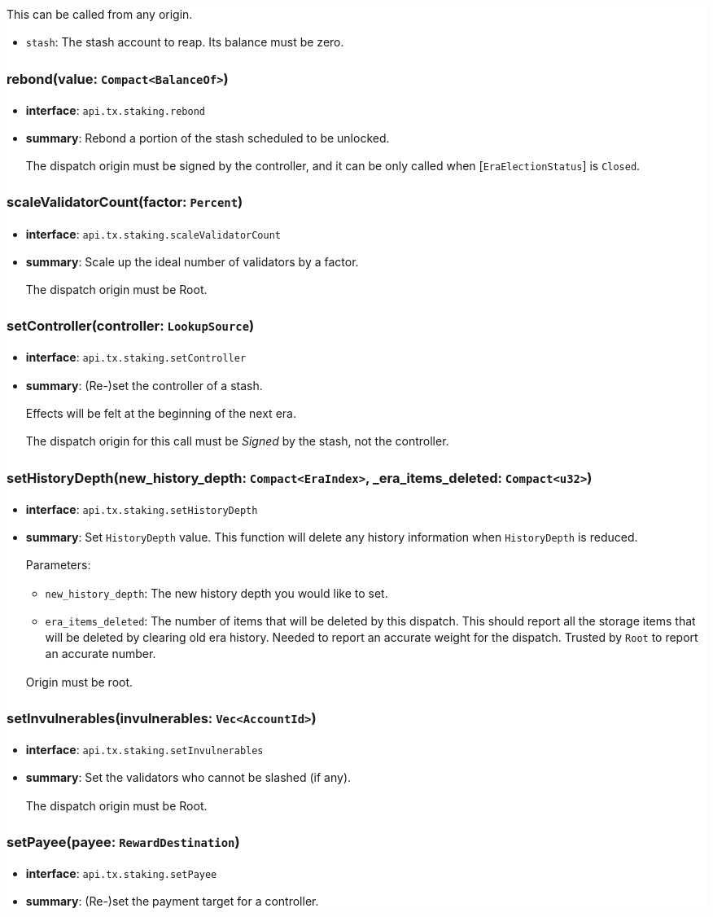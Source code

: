   This can be called from any origin. 

  - `stash`: The stash account to reap. Its balance must be zero. 

   
 
### rebond(value: `Compact<BalanceOf>`)
- **interface**: `api.tx.staking.rebond`
- **summary**:   Rebond a portion of the stash scheduled to be unlocked. 

  The dispatch origin must be signed by the controller, and it can be only called when [`EraElectionStatus`] is `Closed`. 

   
 
### scaleValidatorCount(factor: `Percent`)
- **interface**: `api.tx.staking.scaleValidatorCount`
- **summary**:   Scale up the ideal number of validators by a factor. 

  The dispatch origin must be Root. 

   
 
### setController(controller: `LookupSource`)
- **interface**: `api.tx.staking.setController`
- **summary**:   (Re-)set the controller of a stash. 

  Effects will be felt at the beginning of the next era. 

  The dispatch origin for this call must be _Signed_ by the stash, not the controller. 

   
 
### setHistoryDepth(new_history_depth: `Compact<EraIndex>`, _era_items_deleted: `Compact<u32>`)
- **interface**: `api.tx.staking.setHistoryDepth`
- **summary**:   Set `HistoryDepth` value. This function will delete any history information when `HistoryDepth` is reduced. 

  Parameters: 

  - `new_history_depth`: The new history depth you would like to set.

  - `era_items_deleted`: The number of items that will be deleted by this dispatch.   This should report all the storage items that will be deleted by clearing old    era history. Needed to report an accurate weight for the dispatch. Trusted by    `Root` to report an accurate number. 

  Origin must be root. 

   
 
### setInvulnerables(invulnerables: `Vec<AccountId>`)
- **interface**: `api.tx.staking.setInvulnerables`
- **summary**:   Set the validators who cannot be slashed (if any). 

  The dispatch origin must be Root. 

   
 
### setPayee(payee: `RewardDestination`)
- **interface**: `api.tx.staking.setPayee`
- **summary**:   (Re-)set the payment target for a controller. 


  [`transfer`]: struct.Module.html#method.transfer  
